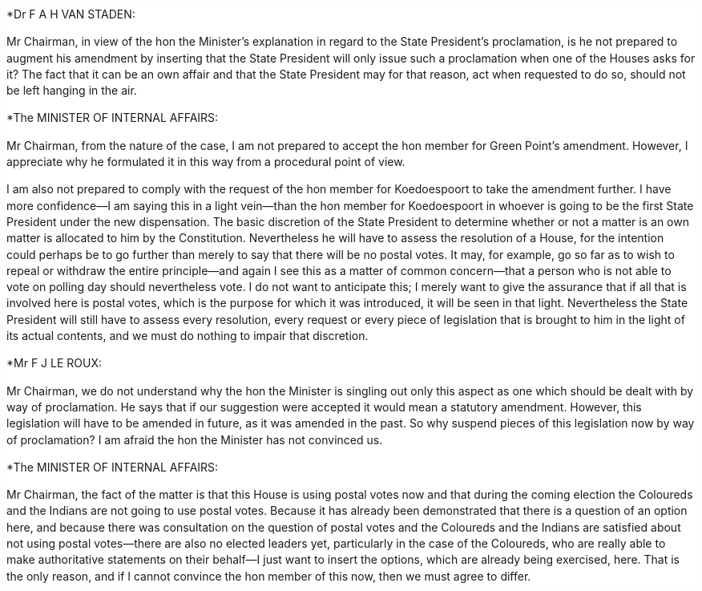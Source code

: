 <from>*Dr <person refersTo="hansard_za">F A H VAN STADEN</person>:</from>

<p>Mr Chairman, in view of the hon the Minister&#x2019;s explanation in regard to the State President&#x2019;s proclamation, is he not prepared to augment his amendment by inserting that the State President will only issue such a proclamation when one of the Houses asks for it? The fact that it can be an own affair and that the State President may for that reason, act when requested to do so, should not be left hanging in the air.</p>

</speech>

<speech by="#minister_of_internal_affairs">

<from>*The <person refersTo="hansard_za">MINISTER OF INTERNAL AFFAIRS</person>:</from>

<p>Mr Chairman, from the nature of the case, I am not prepared to accept the hon member for Green Point&#x2019;s amendment. However, I appreciate why he formulated it in this way from a procedural point of view.</p>

<p>I am also not prepared to comply with the request of the hon member for Koedoespoort to take the amendment further. I have more confidence&#x2014;I am saying this in a light vein&#x2014;than the hon member for Koedoespoort in whoever is going to be the first State President under the new dispensation. The basic discretion of the State President to determine whether or not a matter is an own matter is allocated to him by the Constitution. Nevertheless he will have to assess the resolution of a House, for the intention could perhaps be to go further than merely to say that there will be no postal votes. It may, for example, go so far as to wish to repeal or withdraw the entire principle&#x2014;and again I see this as a matter of common concern&#x2014;that a person who is not able to vote on polling day should nevertheless vote. I do not want to anticipate this; I merely want to give the assurance that if all that is involved here is postal votes, which is the purpose for which it was introduced, it will be seen in that light. Nevertheless the State President will still have to assess every resolution, every request or every piece of legislation that is brought to him in the light of its actual contents, and we must do nothing to impair that discretion.</p>

</speech>

<speech by="#le_roux">

<from>*Mr <person refersTo="hansard_za">F J LE ROUX</person>:</from>

<p>Mr Chairman, we do not understand why the hon the Minister is singling out only this aspect as one which should be dealt with by way of proclamation. He says that if our suggestion were accepted it would mean a statutory amendment. However, this legislation will have to be amended in future, as it was amended in the past. So why suspend pieces of this legislation now by way of proclamation? I am afraid the hon the Minister has not convinced us.</p>

</speech>

<speech by="#minister_of_internal_affairs">

<from>*The <person refersTo="hansard_za">MINISTER OF INTERNAL AFFAIRS</person>:</from>

<p>Mr Chairman, the fact of the matter is that this House is using postal votes now and that during the coming election the Coloureds and the Indians are not going to use postal votes. Because it has already been demonstrated that there is a question of an option here, and because there was consultation on the question of postal votes and the Coloureds and the Indians are satisfied about not using postal votes&#x2014;there are also no elected leaders yet, particularly in the case of the Coloureds, who are really able to make authoritative statements on their behalf&#x2014;I just want to insert the options, which are already being exercised, here. That is the only reason, and if I cannot convince the hon member of this now, then we must agree to differ.</p>
